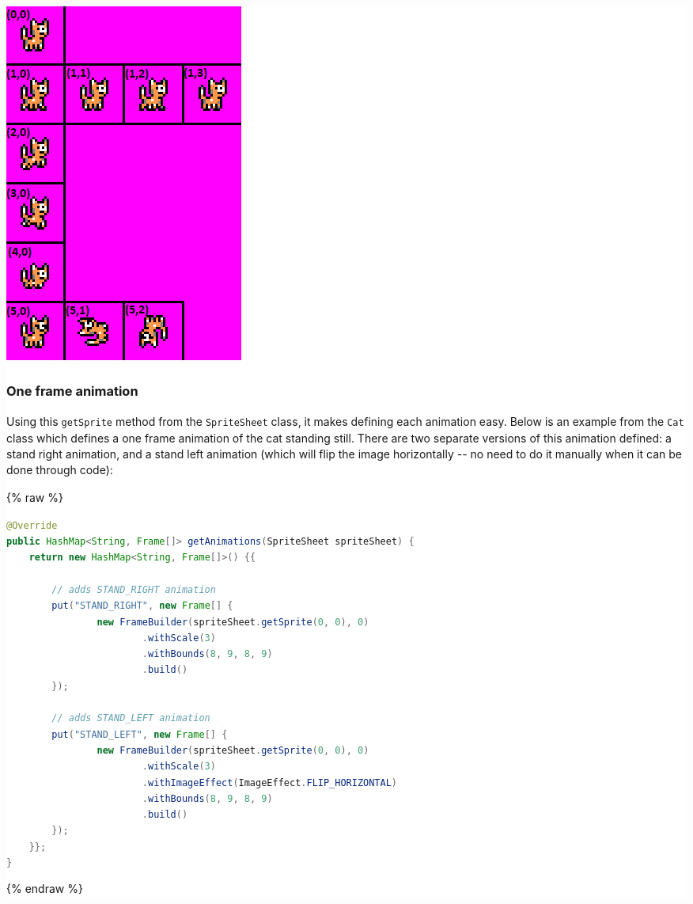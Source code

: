 ![cat-spritesheet-with-indexes.png](../../../assets/images/cat-spritesheet-with-indexes.png)

### One frame animation

Using this `getSprite` method from the `SpriteSheet` class, it makes defining each animation easy. Below is an example from the `Cat` class
which defines a one frame animation of the cat standing still. There are two separate versions of this animation defined: a stand right animation,
and a stand left animation (which will flip the image horizontally -- no need to do it manually when it can be done through code):

{% raw %}
```java
@Override
public HashMap<String, Frame[]> getAnimations(SpriteSheet spriteSheet) {
    return new HashMap<String, Frame[]>() {{
    
        // adds STAND_RIGHT animation
        put("STAND_RIGHT", new Frame[] {
                new FrameBuilder(spriteSheet.getSprite(0, 0), 0)
                        .withScale(3)
                        .withBounds(8, 9, 8, 9)
                        .build()
        });
    
        // adds STAND_LEFT animation
        put("STAND_LEFT", new Frame[] {
                new FrameBuilder(spriteSheet.getSprite(0, 0), 0)
                        .withScale(3)
                        .withImageEffect(ImageEffect.FLIP_HORIZONTAL)
                        .withBounds(8, 9, 8, 9)
                        .build()
        });
    }};
}
```
{% endraw %}
